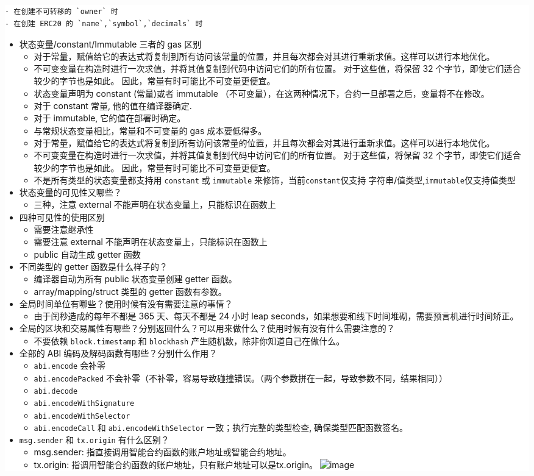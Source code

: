     - 在创建不可转移的 `owner` 时
    - 在创建 ERC20 的 `name`,`symbol`,`decimals` 时
- 状态变量/constant/Immutable 三者的 gas 区别
  - 对于常量，赋值给它的表达式将复制到所有访问该常量的位置，并且每次都会对其进行重新求值。这样可以进行本地优化。
  - 不可变变量在构造时进行一次求值，并将其值复制到代码中访问它们的所有位置。 对于这些值，将保留 32 个字节，即使它们适合较少的字节也是如此。 因此，常量有时可能比不可变量更便宜。
  - 状态变量声明为 constant (常量)或者 immutable （不可变量），在这两种情况下，合约一旦部署之后，变量将不在修改。
  - 对于 constant 常量, 他的值在编译器确定.
  - 对于 immutable, 它的值在部署时确定。
  - 与常规状态变量相比，常量和不可变量的 gas 成本要低得多。
  - 对于常量，赋值给它的表达式将复制到所有访问该常量的位置，并且每次都会对其进行重新求值。这样可以进行本地优化。
  - 不可变变量在构造时进行一次求值，并将其值复制到代码中访问它们的所有位置。 对于这些值，将保留 32 个字节，即使它们适合较少的字节也是如此。 因此，常量有时可能比不可变量更便宜。
  - 不是所有类型的状态变量都支持用 `constant` 或 `immutable` 来修饰，当前`constant`仅支持 字符串/值类型,`immutable`仅支持值类型
- 状态变量的可见性又哪些？
  - 三种，注意 external 不能声明在状态变量上，只能标识在函数上
- 四种可见性的使用区别
  - 需要注意继承性
  - 需要注意 external 不能声明在状态变量上，只能标识在函数上
  - public 自动生成 getter 函数
- 不同类型的 getter 函数是什么样子的？
  - 编译器自动为所有 public 状态变量创建 getter 函数。
  - array/mapping/struct 类型的 getter 函数有参数。
- 全局时间单位有哪些？使用时候有没有需要注意的事情？
  - 由于闰秒造成的每年不都是 365 天、每天不都是 24 小时 leap seconds，如果想要和线下时间堆砌，需要预言机进行时间矫正。
- 全局的区块和交易属性有哪些？分别返回什么？可以用来做什么？使用时候有没有什么需要注意的？
  - 不要依赖 `block.timestamp` 和 `blockhash` 产生随机数，除非你知道自己在做什么。
- 全部的 ABI 编码及解码函数有哪些？分别什么作用？
  - `abi.encode` 会补零
  - `abi.encodePacked` 不会补零（不补零，容易导致碰撞错误。（两个参数拼在一起，导致参数不同，结果相同））
  - `abi.decode`
  - `abi.encodeWithSignature`
  - `abi.encodeWithSelector`
  - `abi.encodeCall` 和 `abi.encodeWithSelector` 一致；执行完整的类型检查, 确保类型匹配函数签名。
- `msg.sender` 和 `tx.origin` 有什么区别？
  - msg.sender: 指直接调用智能合约函数的账户地址或智能合约地址。
  - tx.origin: 指调用智能合约函数的账户地址，只有账户地址可以是tx.origin。
   ![image](https://user-images.githubusercontent.com/54066145/216915192-64a94380-fb34-425a-ae70-20cc26874b56.png)
